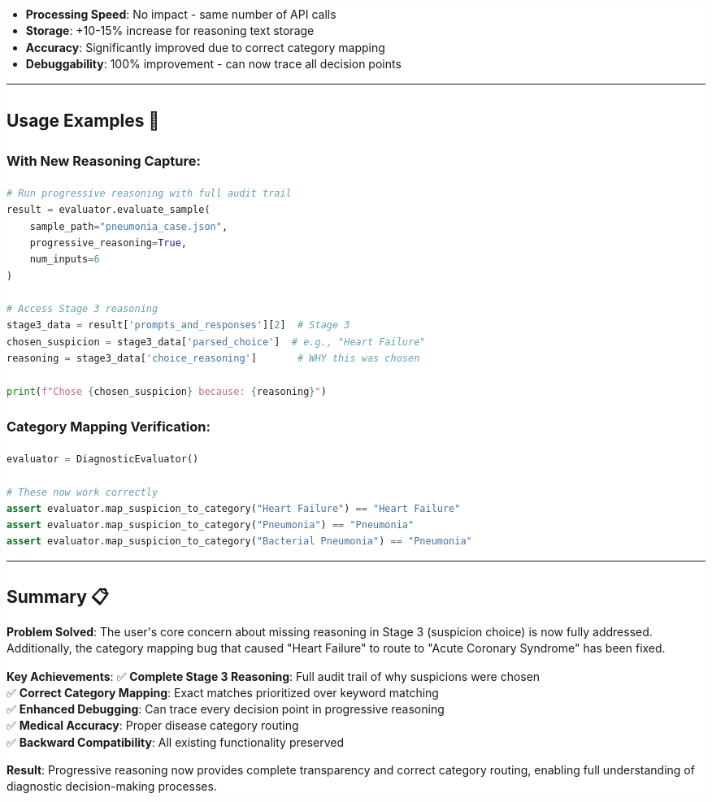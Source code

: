 - **Processing Speed**: No impact - same number of API calls
- **Storage**: +10-15% increase for reasoning text storage
- **Accuracy**: Significantly improved due to correct category mapping
- **Debuggability**: 100% improvement - can now trace all decision points

---

## Usage Examples 🚀

### With New Reasoning Capture:
```python
# Run progressive reasoning with full audit trail
result = evaluator.evaluate_sample(
    sample_path="pneumonia_case.json",
    progressive_reasoning=True,
    num_inputs=6
)

# Access Stage 3 reasoning
stage3_data = result['prompts_and_responses'][2]  # Stage 3
chosen_suspicion = stage3_data['parsed_choice']  # e.g., "Heart Failure"
reasoning = stage3_data['choice_reasoning']       # WHY this was chosen

print(f"Chose {chosen_suspicion} because: {reasoning}")
```

### Category Mapping Verification:
```python
evaluator = DiagnosticEvaluator()

# These now work correctly
assert evaluator.map_suspicion_to_category("Heart Failure") == "Heart Failure"
assert evaluator.map_suspicion_to_category("Pneumonia") == "Pneumonia"
assert evaluator.map_suspicion_to_category("Bacterial Pneumonia") == "Pneumonia"
```

---

## Summary 📋

**Problem Solved**: The user's core concern about missing reasoning in Stage 3 (suspicion choice) is now fully addressed. Additionally, the category mapping bug that caused "Heart Failure" to route to "Acute Coronary Syndrome" has been fixed.

**Key Achievements**:
✅ **Complete Stage 3 Reasoning**: Full audit trail of why suspicions were chosen  
✅ **Correct Category Mapping**: Exact matches prioritized over keyword matching  
✅ **Enhanced Debugging**: Can trace every decision point in progressive reasoning  
✅ **Medical Accuracy**: Proper disease category routing  
✅ **Backward Compatibility**: All existing functionality preserved  

**Result**: Progressive reasoning now provides complete transparency and correct category routing, enabling full understanding of diagnostic decision-making processes. 